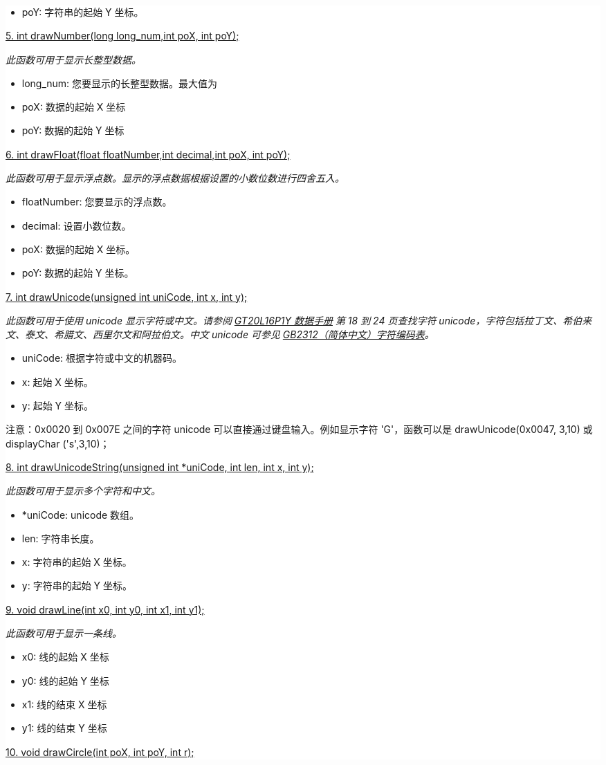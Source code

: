 * poY: 字符串的起始 Y 坐标。

<u>5. int drawNumber(long long_num,int poX, int poY);</u>

_此函数可用于显示长整型数据。_

* long_num: 您要显示的长整型数据。最大值为

* poX: 数据的起始 X 坐标

* poY: 数据的起始 Y 坐标

<u>6. int drawFloat(float floatNumber,int decimal,int poX, int poY);</u>

_此函数可用于显示浮点数。显示的浮点数据根据设置的小数位数进行四舍五入。_

* floatNumber: 您要显示的浮点数。

* decimal: 设置小数位数。

* poX: 数据的起始 X 坐标。

* poY: 数据的起始 Y 坐标。

<u>7. int drawUnicode(unsigned int uniCode, int x, int y);</u>

_此函数可用于使用 unicode 显示字符或中文。请参阅 [GT20L16P1Y 数据手册](https://files.seeedstudio.com/wiki/Small_e-Paper_Shield/res/GT20L16P1Y_Datasheet.pdf) 第 18 到 24 页查找字符 unicode，字符包括拉丁文、希伯来文、泰文、希腊文、西里尔文和阿拉伯文。中文 unicode 可参见 [GB2312（简体中文）字符编码表](https://files.seeedstudio.com/wiki/Small_e-Paper_Shield/res/Character_code_table.pdf)。_

* uniCode: 根据字符或中文的机器码。

* x: 起始 X 坐标。

* y: 起始 Y 坐标。

注意：0x0020 到 0x007E 之间的字符 unicode 可以直接通过键盘输入。例如显示字符 'G'，函数可以是 drawUnicode(0x0047, 3,10) 或 displayChar ('s',3,10)；

<u>8. int drawUnicodeString(unsigned int *uniCode, int len, int x, int y);</u>

_此函数可用于显示多个字符和中文。_

* *uniCode: unicode 数组。

* len: 字符串长度。

* x: 字符串的起始 X 坐标。

* y: 字符串的起始 Y 坐标。

<u>9. void drawLine(int x0, int y0, int x1, int y1);</u>

_此函数可用于显示一条线。_

* x0: 线的起始 X 坐标

* y0: 线的起始 Y 坐标

* x1: 线的结束 X 坐标

* y1: 线的结束 Y 坐标

<u>10. void drawCircle(int poX, int poY, int r);</u>
